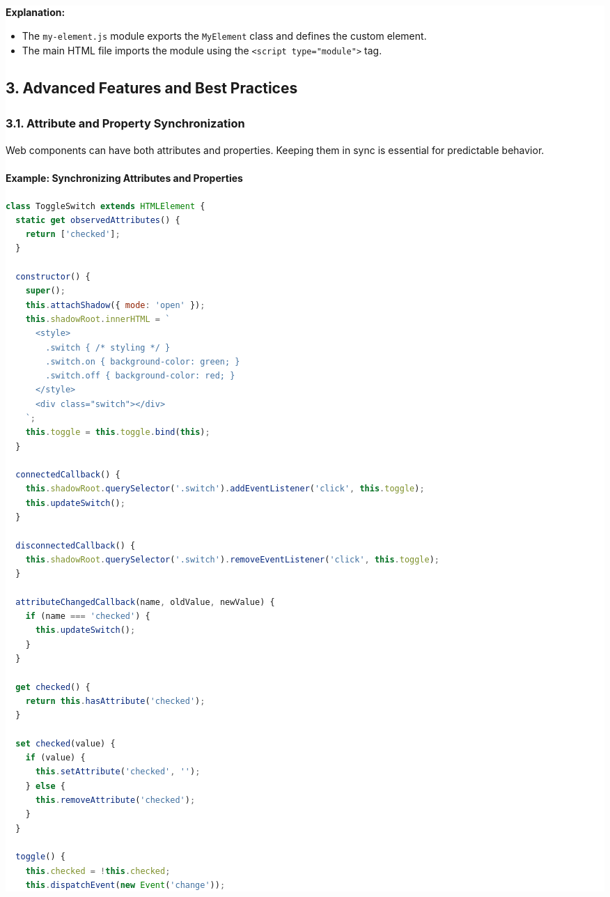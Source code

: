 **Explanation:**

- The `my-element.js` module exports the `MyElement` class and defines the custom element.
- The main HTML file imports the module using the `<script type="module">` tag.

## **3. Advanced Features and Best Practices**

### **3.1. Attribute and Property Synchronization**

Web components can have both attributes and properties. Keeping them in sync is essential for predictable behavior.

#### **Example: Synchronizing Attributes and Properties**

```javascript
class ToggleSwitch extends HTMLElement {
  static get observedAttributes() {
    return ['checked'];
  }

  constructor() {
    super();
    this.attachShadow({ mode: 'open' });
    this.shadowRoot.innerHTML = `
      <style>
        .switch { /* styling */ }
        .switch.on { background-color: green; }
        .switch.off { background-color: red; }
      </style>
      <div class="switch"></div>
    `;
    this.toggle = this.toggle.bind(this);
  }

  connectedCallback() {
    this.shadowRoot.querySelector('.switch').addEventListener('click', this.toggle);
    this.updateSwitch();
  }

  disconnectedCallback() {
    this.shadowRoot.querySelector('.switch').removeEventListener('click', this.toggle);
  }

  attributeChangedCallback(name, oldValue, newValue) {
    if (name === 'checked') {
      this.updateSwitch();
    }
  }

  get checked() {
    return this.hasAttribute('checked');
  }

  set checked(value) {
    if (value) {
      this.setAttribute('checked', '');
    } else {
      this.removeAttribute('checked');
    }
  }

  toggle() {
    this.checked = !this.checked;
    this.dispatchEvent(new Event('change'));
```